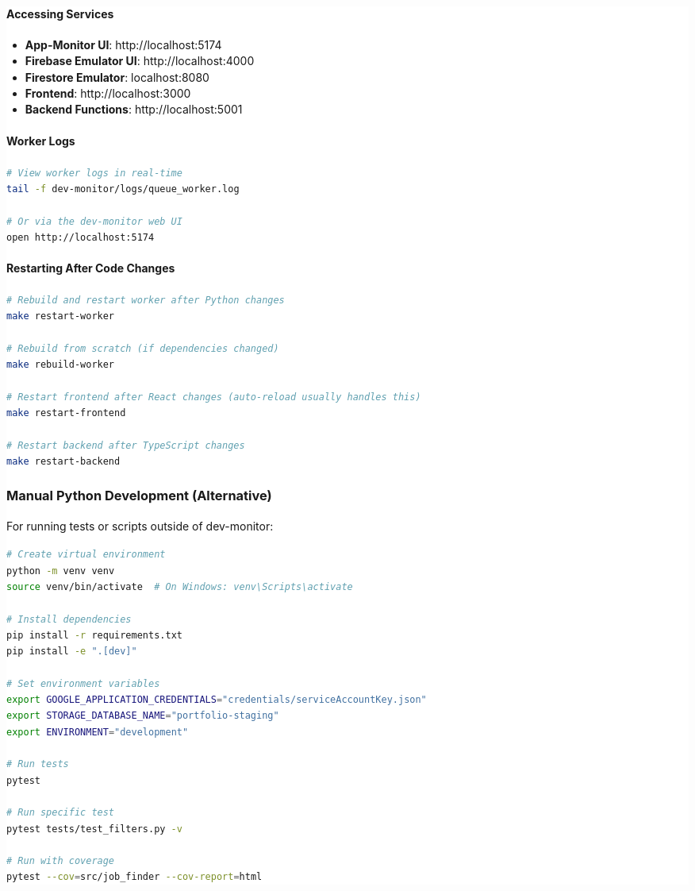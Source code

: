 #### Accessing Services

- **App-Monitor UI**: http://localhost:5174
- **Firebase Emulator UI**: http://localhost:4000
- **Firestore Emulator**: localhost:8080
- **Frontend**: http://localhost:3000
- **Backend Functions**: http://localhost:5001

#### Worker Logs

```bash
# View worker logs in real-time
tail -f dev-monitor/logs/queue_worker.log

# Or via the dev-monitor web UI
open http://localhost:5174
```

#### Restarting After Code Changes

```bash
# Rebuild and restart worker after Python changes
make restart-worker

# Rebuild from scratch (if dependencies changed)
make rebuild-worker

# Restart frontend after React changes (auto-reload usually handles this)
make restart-frontend

# Restart backend after TypeScript changes
make restart-backend
```

### Manual Python Development (Alternative)

For running tests or scripts outside of dev-monitor:

```bash
# Create virtual environment
python -m venv venv
source venv/bin/activate  # On Windows: venv\Scripts\activate

# Install dependencies
pip install -r requirements.txt
pip install -e ".[dev]"

# Set environment variables
export GOOGLE_APPLICATION_CREDENTIALS="credentials/serviceAccountKey.json"
export STORAGE_DATABASE_NAME="portfolio-staging"
export ENVIRONMENT="development"

# Run tests
pytest

# Run specific test
pytest tests/test_filters.py -v

# Run with coverage
pytest --cov=src/job_finder --cov-report=html
```

